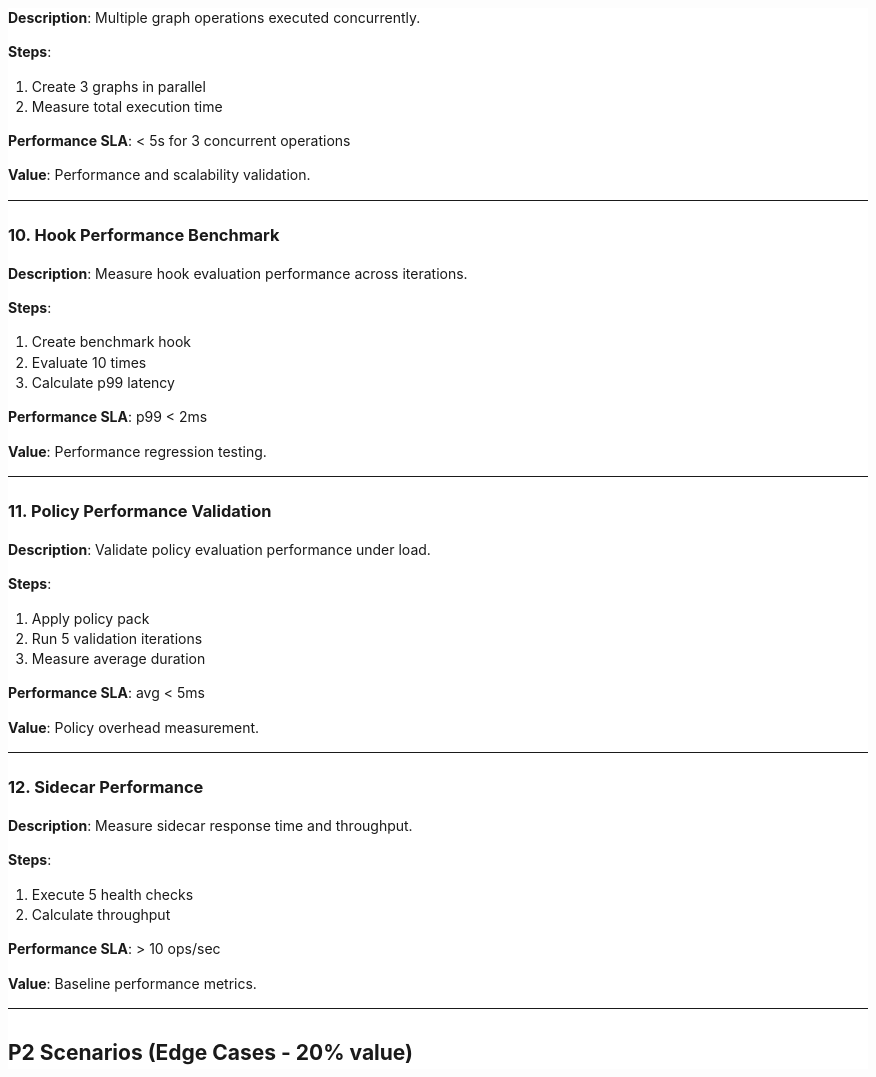 **Description**: Multiple graph operations executed concurrently.

**Steps**:
1. Create 3 graphs in parallel
2. Measure total execution time

**Performance SLA**: < 5s for 3 concurrent operations

**Value**: Performance and scalability validation.

---

### 10. Hook Performance Benchmark

**Description**: Measure hook evaluation performance across iterations.

**Steps**:
1. Create benchmark hook
2. Evaluate 10 times
3. Calculate p99 latency

**Performance SLA**: p99 < 2ms

**Value**: Performance regression testing.

---

### 11. Policy Performance Validation

**Description**: Validate policy evaluation performance under load.

**Steps**:
1. Apply policy pack
2. Run 5 validation iterations
3. Measure average duration

**Performance SLA**: avg < 5ms

**Value**: Policy overhead measurement.

---

### 12. Sidecar Performance

**Description**: Measure sidecar response time and throughput.

**Steps**:
1. Execute 5 health checks
2. Calculate throughput

**Performance SLA**: > 10 ops/sec

**Value**: Baseline performance metrics.

---

## P2 Scenarios (Edge Cases - 20% value)
